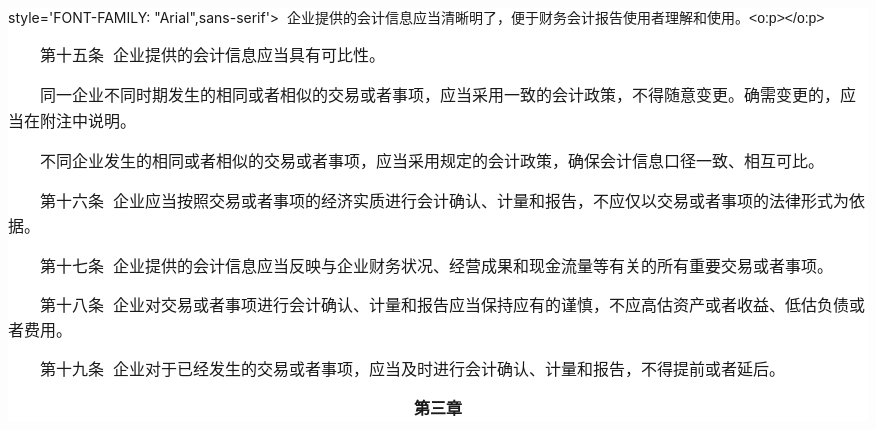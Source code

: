 style='FONT-FAMILY: "Arial",sans-serif'>&nbsp; </SPAN><FONT face=宋体><SPAN 
style="mso-ascii-font-family: Arial; mso-hansi-font-family: Arial; mso-bidi-font-family: Arial">企业提供的会计信息应当清晰明了，便于财务会计报告使用者理解和使用。</SPAN><SPAN 
lang=EN-US 
style='FONT-FAMILY: "Arial",sans-serif'><o:p></o:p></SPAN></FONT></FONT></P>
<P style="LINE-HEIGHT: 180%"><FONT size=3><SPAN 
style="mso-ascii-font-family: Arial; mso-hansi-font-family: Arial; mso-bidi-font-family: Arial"><FONT 
face=宋体>　　第十五条</FONT></SPAN><SPAN lang=EN-US 
style='FONT-FAMILY: "Arial",sans-serif'>&nbsp; </SPAN><FONT face=宋体><SPAN 
style="mso-ascii-font-family: Arial; mso-hansi-font-family: Arial; mso-bidi-font-family: Arial">企业提供的会计信息应当具有可比性。</SPAN><SPAN 
lang=EN-US 
style='FONT-FAMILY: "Arial",sans-serif'><o:p></o:p></SPAN></FONT></FONT></P>
<P style="LINE-HEIGHT: 180%"><FONT face=宋体><FONT size=3><SPAN 
style="mso-ascii-font-family: Arial; mso-hansi-font-family: Arial; mso-bidi-font-family: Arial">　　同一企业不同时期发生的相同或者相似的交易或者事项，应当采用一致的会计政策，不得随意变更。确需变更的，应当在附注中说明。</SPAN><SPAN 
lang=EN-US 
style='FONT-FAMILY: "Arial",sans-serif'><o:p></o:p></SPAN></FONT></FONT></P>
<P style="LINE-HEIGHT: 180%"><FONT face=宋体><FONT size=3><SPAN 
style="mso-ascii-font-family: Arial; mso-hansi-font-family: Arial; mso-bidi-font-family: Arial">　　不同企业发生的相同或者相似的交易或者事项，应当采用规定的会计政策，确保会计信息口径一致、相互可比。</SPAN><SPAN 
lang=EN-US 
style='FONT-FAMILY: "Arial",sans-serif'><o:p></o:p></SPAN></FONT></FONT></P>
<P style="LINE-HEIGHT: 180%"><FONT size=3><SPAN 
style="mso-ascii-font-family: Arial; mso-hansi-font-family: Arial; mso-bidi-font-family: Arial"><FONT 
face=宋体>　　第十六条</FONT></SPAN><SPAN lang=EN-US 
style='FONT-FAMILY: "Arial",sans-serif'>&nbsp; </SPAN><FONT face=宋体><SPAN 
style="mso-ascii-font-family: Arial; mso-hansi-font-family: Arial; mso-bidi-font-family: Arial">企业应当按照交易或者事项的经济实质进行会计确认、计量和报告，不应仅以交易或者事项的法律形式为依据。</SPAN><SPAN 
lang=EN-US 
style='FONT-FAMILY: "Arial",sans-serif'><o:p></o:p></SPAN></FONT></FONT></P>
<P style="LINE-HEIGHT: 180%"><FONT size=3><SPAN 
style="mso-ascii-font-family: Arial; mso-hansi-font-family: Arial; mso-bidi-font-family: Arial"><FONT 
face=宋体>　　第十七条</FONT></SPAN><SPAN lang=EN-US 
style='FONT-FAMILY: "Arial",sans-serif'>&nbsp; </SPAN><FONT face=宋体><SPAN 
style="mso-ascii-font-family: Arial; mso-hansi-font-family: Arial; mso-bidi-font-family: Arial">企业提供的会计信息应当反映与企业财务状况、经营成果和现金流量等有关的所有重要交易或者事项。</SPAN><SPAN 
lang=EN-US 
style='FONT-FAMILY: "Arial",sans-serif'><o:p></o:p></SPAN></FONT></FONT></P>
<P style="LINE-HEIGHT: 180%"><FONT size=3><SPAN 
style="mso-ascii-font-family: Arial; mso-hansi-font-family: Arial; mso-bidi-font-family: Arial"><FONT 
face=宋体>　　第十八条</FONT></SPAN><SPAN lang=EN-US 
style='FONT-FAMILY: "Arial",sans-serif'>&nbsp; </SPAN><FONT face=宋体><SPAN 
style="mso-ascii-font-family: Arial; mso-hansi-font-family: Arial; mso-bidi-font-family: Arial">企业对交易或者事项进行会计确认、计量和报告应当保持应有的谨慎，不应高估资产或者收益、低估负债或者费用。</SPAN><SPAN 
lang=EN-US 
style='FONT-FAMILY: "Arial",sans-serif'><o:p></o:p></SPAN></FONT></FONT></P>
<P style="LINE-HEIGHT: 180%"><FONT size=3><SPAN 
style="mso-ascii-font-family: Arial; mso-hansi-font-family: Arial; mso-bidi-font-family: Arial"><FONT 
face=宋体>　　第十九条</FONT></SPAN><SPAN lang=EN-US 
style='FONT-FAMILY: "Arial",sans-serif'>&nbsp; </SPAN><FONT face=宋体><SPAN 
style="mso-ascii-font-family: Arial; mso-hansi-font-family: Arial; mso-bidi-font-family: Arial">企业对于已经发生的交易或者事项，应当及时进行会计确认、计量和报告，不得提前或者延后。</SPAN><SPAN 
lang=EN-US 
style='FONT-FAMILY: "Arial",sans-serif'><o:p></o:p></SPAN></FONT></FONT></P>
<P style="TEXT-ALIGN: center; LINE-HEIGHT: 180%" align=center><FONT 
size=3><STRONG><SPAN 
style="FONT-FAMILY: 宋体; mso-ascii-font-family: Arial; mso-hansi-font-family: Arial; mso-bidi-font-family: Arial">第三章</SPAN></STRONG><STRONG><SPAN 